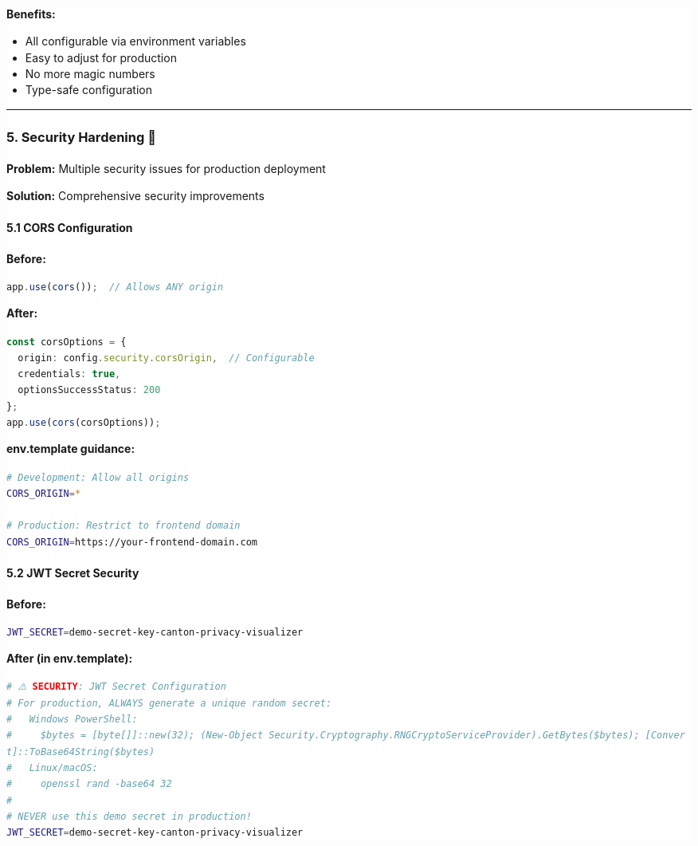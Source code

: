 **Benefits:**
- All configurable via environment variables
- Easy to adjust for production
- No more magic numbers
- Type-safe configuration

---

### 5. **Security Hardening** 🔐

**Problem:** Multiple security issues for production deployment

**Solution:** Comprehensive security improvements

#### 5.1 CORS Configuration

**Before:**
```typescript
app.use(cors());  // Allows ANY origin
```

**After:**
```typescript
const corsOptions = {
  origin: config.security.corsOrigin,  // Configurable
  credentials: true,
  optionsSuccessStatus: 200
};
app.use(cors(corsOptions));
```

**env.template guidance:**
```bash
# Development: Allow all origins
CORS_ORIGIN=*

# Production: Restrict to frontend domain
CORS_ORIGIN=https://your-frontend-domain.com
```

#### 5.2 JWT Secret Security

**Before:**
```bash
JWT_SECRET=demo-secret-key-canton-privacy-visualizer
```

**After (in env.template):**
```bash
# ⚠️ SECURITY: JWT Secret Configuration
# For production, ALWAYS generate a unique random secret:
#   Windows PowerShell: 
#     $bytes = [byte[]]::new(32); (New-Object Security.Cryptography.RNGCryptoServiceProvider).GetBytes($bytes); [Convert]::ToBase64String($bytes)
#   Linux/macOS: 
#     openssl rand -base64 32
#
# NEVER use this demo secret in production!
JWT_SECRET=demo-secret-key-canton-privacy-visualizer
```
